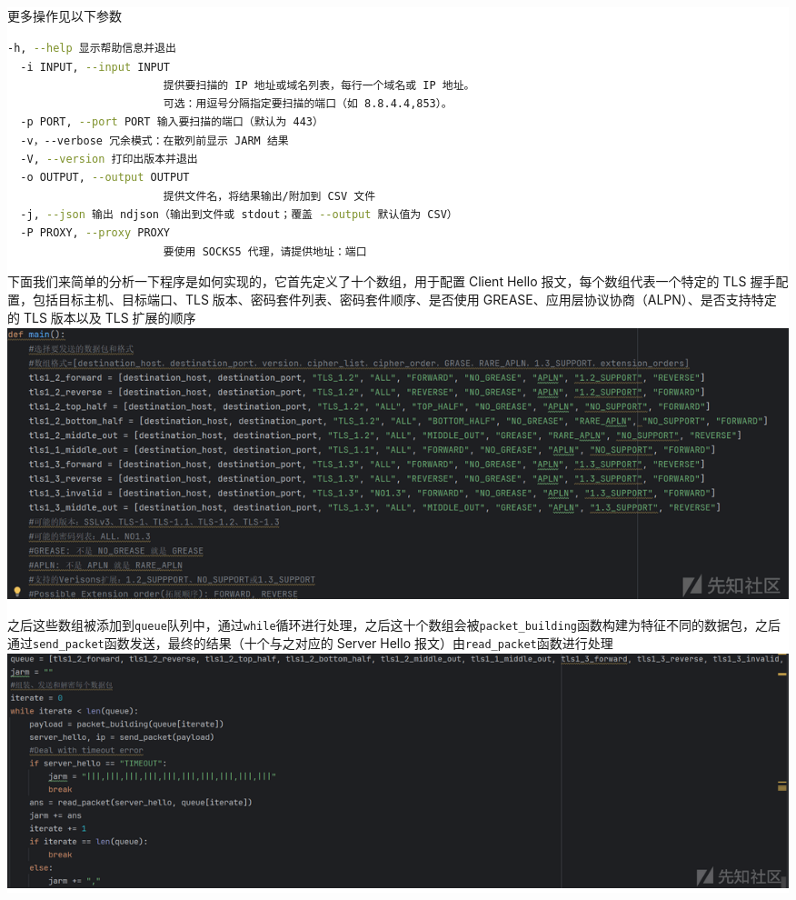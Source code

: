 更多操作见以下参数

```bash
-h, --help 显示帮助信息并退出
  -i INPUT, --input INPUT
                        提供要扫描的 IP 地址或域名列表，每行一个域名或 IP 地址。
                        可选：用逗号分隔指定要扫描的端口（如 8.8.4.4,853）。
  -p PORT, --port PORT 输入要扫描的端口（默认为 443）
  -v，--verbose 冗余模式：在散列前显示 JARM 结果
  -V, --version 打印出版本并退出
  -o OUTPUT, --output OUTPUT
                        提供文件名，将结果输出/附加到 CSV 文件
  -j, --json 输出 ndjson（输出到文件或 stdout；覆盖 --output 默认值为 CSV）
  -P PROXY, --proxy PROXY
                        要使用 SOCKS5 代理，请提供地址：端口
```

下面我们来简单的分析一下程序是如何实现的，它首先定义了十个数组，用于配置 Client Hello 报文，每个数组代表一个特定的 TLS 握手配置，包括目标主机、目标端口、TLS 版本、密码套件列表、密码套件顺序、是否使用 GREASE、应用层协议协商（ALPN）、是否支持特定的 TLS 版本以及 TLS 扩展的顺序  
[![](assets/1708919876-85f5fa308b13b8478da29d531fcd8776.png)](https://xzfile.aliyuncs.com/media/upload/picture/20240215163912-b19042a0-cbdd-1.png)

之后这些数组被添加到`queue`队列中，通过`while`循环进行处理，之后这十个数组会被`packet_building`函数构建为特征不同的数据包，之后通过`send_packet`函数发送，最终的结果（十个与之对应的 Server Hello 报文）由`read_packet`函数进行处理  
[![](assets/1708919876-0ea2614c132b5e3c553c79115dca3214.png)](https://xzfile.aliyuncs.com/media/upload/picture/20240215163954-cb0cc514-cbdd-1.png)
